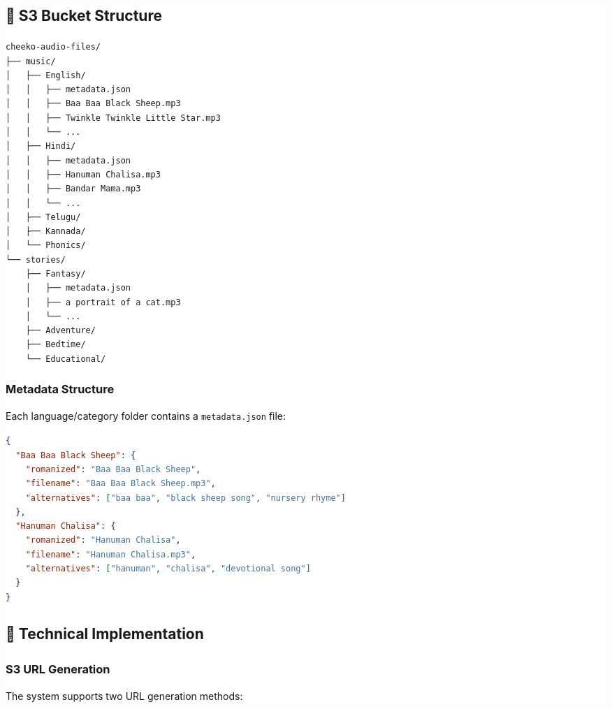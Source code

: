 ## 📁 S3 Bucket Structure

```
cheeko-audio-files/
├── music/
│   ├── English/
│   │   ├── metadata.json
│   │   ├── Baa Baa Black Sheep.mp3
│   │   ├── Twinkle Twinkle Little Star.mp3
│   │   └── ...
│   ├── Hindi/
│   │   ├── metadata.json
│   │   ├── Hanuman Chalisa.mp3
│   │   ├── Bandar Mama.mp3
│   │   └── ...
│   ├── Telugu/
│   ├── Kannada/
│   └── Phonics/
└── stories/
    ├── Fantasy/
    │   ├── metadata.json
    │   ├── a portrait of a cat.mp3
    │   └── ...
    ├── Adventure/
    ├── Bedtime/
    └── Educational/
```

### Metadata Structure
Each language/category folder contains a `metadata.json` file:

```json
{
  "Baa Baa Black Sheep": {
    "romanized": "Baa Baa Black Sheep",
    "filename": "Baa Baa Black Sheep.mp3",
    "alternatives": ["baa baa", "black sheep song", "nursery rhyme"]
  },
  "Hanuman Chalisa": {
    "romanized": "Hanuman Chalisa",
    "filename": "Hanuman Chalisa.mp3",
    "alternatives": ["hanuman", "chalisa", "devotional song"]
  }
}
```

## 🔧 Technical Implementation

### S3 URL Generation

The system supports two URL generation methods:
